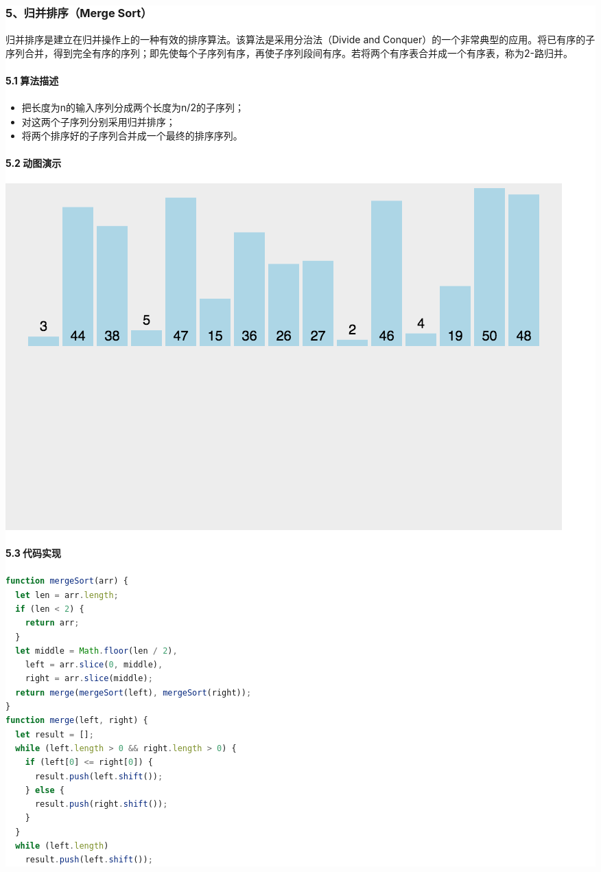 ### 5、归并排序（Merge Sort）

归并排序是建立在归并操作上的一种有效的排序算法。该算法是采用分治法（Divide and Conquer）的一个非常典型的应用。将已有序的子序列合并，得到完全有序的序列；即先使每个子序列有序，再使子序列段间有序。若将两个有序表合并成一个有序表，称为2-路归并。 

#### 5.1 算法描述

- 把长度为n的输入序列分成两个长度为n/2的子序列；
- 对这两个子序列分别采用归并排序；
- 将两个排序好的子序列合并成一个最终的排序序列。

#### 5.2 动图演示

![img](ten-sort.assets/849589-20171015230557043-37375010.gif)

#### 5.3 代码实现

```js
function mergeSort(arr) {
  let len = arr.length;
  if (len < 2) {
    return arr;
  }
  let middle = Math.floor(len / 2),
    left = arr.slice(0, middle),
    right = arr.slice(middle);
  return merge(mergeSort(left), mergeSort(right));
}
function merge(left, right) {
  let result = [];
  while (left.length > 0 && right.length > 0) {
    if (left[0] <= right[0]) {
      result.push(left.shift());
    } else {
      result.push(right.shift());
    }
  }
  while (left.length)
    result.push(left.shift());
```